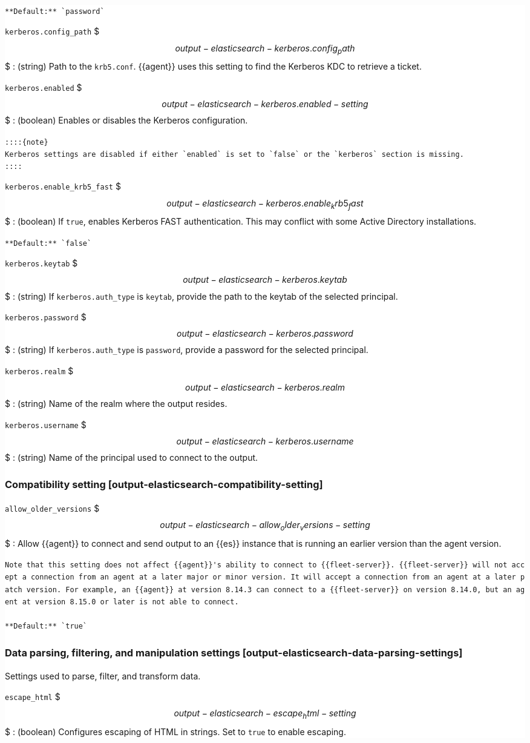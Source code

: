     **Default:** `password`

`kerberos.config_path` $$$output-elasticsearch-kerberos.config_path$$$
:   (string) Path to the `krb5.conf`. {{agent}} uses this setting to find the Kerberos KDC to retrieve a ticket.

`kerberos.enabled` $$$output-elasticsearch-kerberos.enabled-setting$$$
:   (boolean) Enables or disables the Kerberos configuration.

    ::::{note}
    Kerberos settings are disabled if either `enabled` is set to `false` or the `kerberos` section is missing.
    ::::

`kerberos.enable_krb5_fast` $$$output-elasticsearch-kerberos.enable_krb5_fast$$$
:   (boolean) If `true`, enables Kerberos FAST authentication. This may conflict with some Active Directory installations.

    **Default:** `false`

`kerberos.keytab` $$$output-elasticsearch-kerberos.keytab$$$
:   (string) If `kerberos.auth_type` is `keytab`, provide the path to the keytab of the selected principal.

`kerberos.password` $$$output-elasticsearch-kerberos.password$$$
:   (string) If `kerberos.auth_type` is `password`, provide a password for the selected principal.

`kerberos.realm` $$$output-elasticsearch-kerberos.realm$$$
:   (string) Name of the realm where the output resides.

`kerberos.username` $$$output-elasticsearch-kerberos.username$$$
:   (string) Name of the principal used to connect to the output.


### Compatibility setting [output-elasticsearch-compatibility-setting]

`allow_older_versions` $$$output-elasticsearch-allow_older_versions-setting$$$
:   Allow {{agent}} to connect and send output to an {{es}} instance that is running an earlier version than the agent version.

    Note that this setting does not affect {{agent}}'s ability to connect to {{fleet-server}}. {{fleet-server}} will not accept a connection from an agent at a later major or minor version. It will accept a connection from an agent at a later patch version. For example, an {{agent}} at version 8.14.3 can connect to a {{fleet-server}} on version 8.14.0, but an agent at version 8.15.0 or later is not able to connect.

    **Default:** `true`


### Data parsing, filtering, and manipulation settings [output-elasticsearch-data-parsing-settings]

Settings used to parse, filter, and transform data.

`escape_html` $$$output-elasticsearch-escape_html-setting$$$
:   (boolean) Configures escaping of HTML in strings. Set to `true` to enable escaping.
